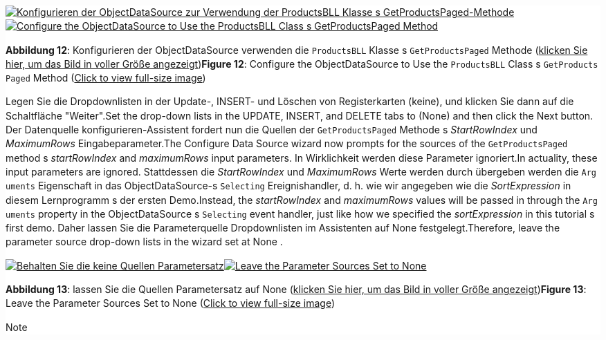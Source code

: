 
<span data-ttu-id="e83d6-274">[![Konfigurieren der ObjectDataSource zur Verwendung der ProductsBLL Klasse s GetProductsPaged-Methode](sorting-data-in-a-datalist-or-repeater-control-cs/_static/image33.png)](sorting-data-in-a-datalist-or-repeater-control-cs/_static/image32.png)</span><span class="sxs-lookup"><span data-stu-id="e83d6-274">[![Configure the ObjectDataSource to Use the ProductsBLL Class s GetProductsPaged Method](sorting-data-in-a-datalist-or-repeater-control-cs/_static/image33.png)](sorting-data-in-a-datalist-or-repeater-control-cs/_static/image32.png)</span></span>

<span data-ttu-id="e83d6-275">**Abbildung 12**: Konfigurieren der ObjectDataSource verwenden die `ProductsBLL` Klasse s `GetProductsPaged` Methode ([klicken Sie hier, um das Bild in voller Größe angezeigt](sorting-data-in-a-datalist-or-repeater-control-cs/_static/image34.png))</span><span class="sxs-lookup"><span data-stu-id="e83d6-275">**Figure 12**: Configure the ObjectDataSource to Use the `ProductsBLL` Class s `GetProductsPaged` Method ([Click to view full-size image](sorting-data-in-a-datalist-or-repeater-control-cs/_static/image34.png))</span></span>


<span data-ttu-id="e83d6-276">Legen Sie die Dropdownlisten in der Update-, INSERT- und Löschen von Registerkarten (keine), und klicken Sie dann auf die Schaltfläche "Weiter".</span><span class="sxs-lookup"><span data-stu-id="e83d6-276">Set the drop-down lists in the UPDATE, INSERT, and DELETE tabs to (None) and then click the Next button.</span></span> <span data-ttu-id="e83d6-277">Der Datenquelle konfigurieren-Assistent fordert nun die Quellen der `GetProductsPaged` Methode s *StartRowIndex* und *MaximumRows* Eingabeparameter.</span><span class="sxs-lookup"><span data-stu-id="e83d6-277">The Configure Data Source wizard now prompts for the sources of the `GetProductsPaged` method s *startRowIndex* and *maximumRows* input parameters.</span></span> <span data-ttu-id="e83d6-278">In Wirklichkeit werden diese Parameter ignoriert.</span><span class="sxs-lookup"><span data-stu-id="e83d6-278">In actuality, these input parameters are ignored.</span></span> <span data-ttu-id="e83d6-279">Stattdessen die *StartRowIndex* und *MaximumRows* Werte werden durch übergeben werden die `Arguments` Eigenschaft in das ObjectDataSource-s `Selecting` Ereignishandler, d. h. wie wir angegeben wie die *SortExpression* in diesem Lernprogramm s der ersten Demo.</span><span class="sxs-lookup"><span data-stu-id="e83d6-279">Instead, the *startRowIndex* and *maximumRows* values will be passed in through the `Arguments` property in the ObjectDataSource s `Selecting` event handler, just like how we specified the *sortExpression* in this tutorial s first demo.</span></span> <span data-ttu-id="e83d6-280">Daher lassen Sie die Parameterquelle Dropdownlisten im Assistenten auf None festgelegt.</span><span class="sxs-lookup"><span data-stu-id="e83d6-280">Therefore, leave the parameter source drop-down lists in the wizard set at None .</span></span>


<span data-ttu-id="e83d6-281">[![Behalten Sie die keine Quellen Parametersatz](sorting-data-in-a-datalist-or-repeater-control-cs/_static/image36.png)](sorting-data-in-a-datalist-or-repeater-control-cs/_static/image35.png)</span><span class="sxs-lookup"><span data-stu-id="e83d6-281">[![Leave the Parameter Sources Set to None](sorting-data-in-a-datalist-or-repeater-control-cs/_static/image36.png)](sorting-data-in-a-datalist-or-repeater-control-cs/_static/image35.png)</span></span>

<span data-ttu-id="e83d6-282">**Abbildung 13**: lassen Sie die Quellen Parametersatz auf None ([klicken Sie hier, um das Bild in voller Größe angezeigt](sorting-data-in-a-datalist-or-repeater-control-cs/_static/image37.png))</span><span class="sxs-lookup"><span data-stu-id="e83d6-282">**Figure 13**: Leave the Parameter Sources Set to None ([Click to view full-size image](sorting-data-in-a-datalist-or-repeater-control-cs/_static/image37.png))</span></span>


> [!NOTE]